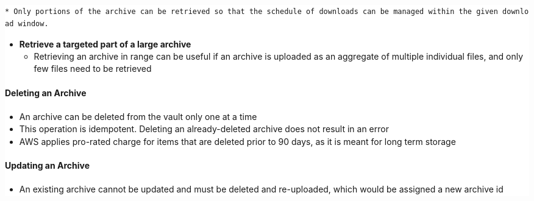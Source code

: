     * Only portions of the archive can be retrieved so that the schedule of downloads can be managed within the given download window.
  * **Retrieve a targeted part of a large archive**
    * Retrieving an archive in range can be useful if an archive is uploaded as an aggregate of multiple individual files, and only few files need to be retrieved

#### Deleting an Archive

* An archive can be deleted from the vault only one at a time
* This operation is idempotent. Deleting an already-deleted archive does not result in an error
* AWS applies pro-rated charge for items that are deleted prior to 90 days, as it is meant for long term storage

#### Updating an Archive

* An existing archive cannot be updated and must be deleted and re-uploaded, which would be assigned a new archive id



